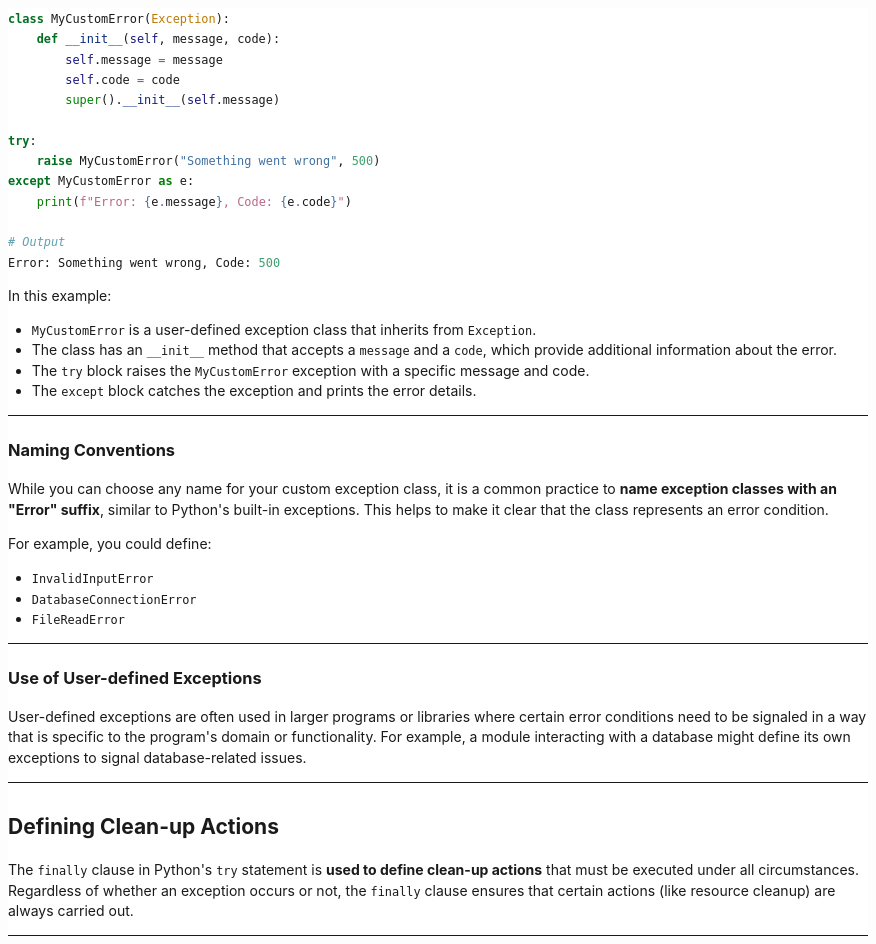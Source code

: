 ```python
class MyCustomError(Exception):
    def __init__(self, message, code):
        self.message = message
        self.code = code
        super().__init__(self.message)

try:
    raise MyCustomError("Something went wrong", 500)
except MyCustomError as e:
    print(f"Error: {e.message}, Code: {e.code}")

# Output
Error: Something went wrong, Code: 500
```

In this example:
- `MyCustomError` is a user-defined exception class that inherits from `Exception`.
- The class has an `__init__` method that accepts a `message` and a `code`, which provide additional information about the error.
- The `try` block raises the `MyCustomError` exception with a specific message and code.
- The `except` block catches the exception and prints the error details.

---

### Naming Conventions

While you can choose any name for your custom exception class, it is a common practice to **name exception classes with an "Error" suffix**, similar to Python's built-in exceptions. This helps to make it clear that the class represents an error condition.

For example, you could define:
- `InvalidInputError`
- `DatabaseConnectionError`
- `FileReadError`

---

### Use of User-defined Exceptions

User-defined exceptions are often used in larger programs or libraries where certain error conditions need to be signaled in a way that is specific to the program's domain or functionality. For example, a module interacting with a database might define its own exceptions to signal database-related issues.

---

## Defining Clean-up Actions

The `finally` clause in Python's `try` statement is **used to define clean-up actions** that must be executed under all circumstances. Regardless of whether an exception occurs or not, the `finally` clause ensures that certain actions (like resource cleanup) are always carried out.

---
